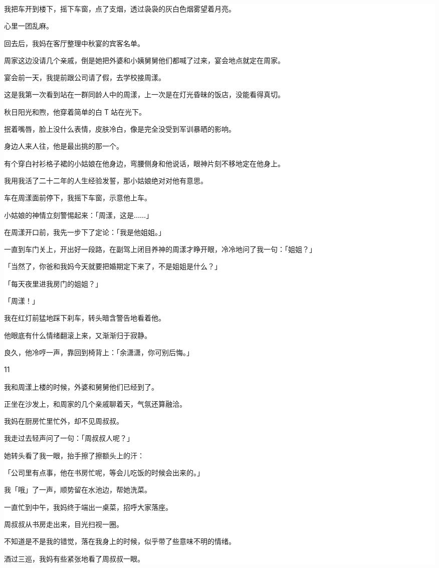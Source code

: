 我把车开到楼下，摇下车窗，点了支烟，透过袅袅的灰白色烟雾望着月亮。

心里一团乱麻。

回去后，我妈在客厅整理中秋宴的宾客名单。

周家这边没请几个亲戚，倒是她把外婆和小姨舅舅他们都喊了过来，宴会地点就定在周家。

宴会前一天，我提前跟公司请了假，去学校接周漾。

这是我第一次看到站在一群同龄人中的周漾，上一次是在灯光昏昧的饭店，没能看得真切。

秋日阳光和煦，他穿着简单的白 T 站在光下。

抿着嘴唇，脸上没什么表情，皮肤冷白，像是完全没受到军训暴晒的影响。

身边人来人往，他是最出挑的那一个。

有个穿白衬衫格子裙的小姑娘在他身边，弯腰侧身和他说话，眼神片刻不移地定在他身上。

我用我活了二十二年的人生经验发誓，那小姑娘绝对对他有意思。

车在周漾面前停下，我摇下车窗，示意他上车。

小姑娘的神情立刻警惕起来：「周漾，这是……」

在周漾开口前，我先一步下了定论：「我是他姐姐。」

一直到车门关上，开出好一段路，在副驾上闭目养神的周漾才睁开眼，冷冷地问了我一句：「姐姐？」

「当然了，你爸和我妈今天就要把婚期定下来了，不是姐姐是什么？」

「每天夜里进我房门的姐姐？」

「周漾！」

我在红灯前猛地踩下刹车，转头暗含警告地看着他。

他眼底有什么情绪翻滚上来，又渐渐归于寂静。

良久，他冷哼一声，靠回到椅背上：「余潇潇，你可别后悔。」

11

我和周漾上楼的时候，外婆和舅舅他们已经到了。

正坐在沙发上，和周家的几个亲戚聊着天，气氛还算融洽。

我妈在厨房忙里忙外，却不见周叔叔。

我走过去轻声问了一句：「周叔叔人呢？」

她转头看了我一眼，抬手擦了擦额头上的汗：

「公司里有点事，他在书房忙呢，等会儿吃饭的时候会出来的。」

我「哦」了一声，顺势留在水池边，帮她洗菜。

一直忙到中午，我妈终于端出一桌菜，招呼大家落座。

周叔叔从书房走出来，目光扫视一圈。

不知道是不是我的错觉，落在我身上的时候，似乎带了些意味不明的情绪。

酒过三巡，我妈有些紧张地看了周叔叔一眼。
